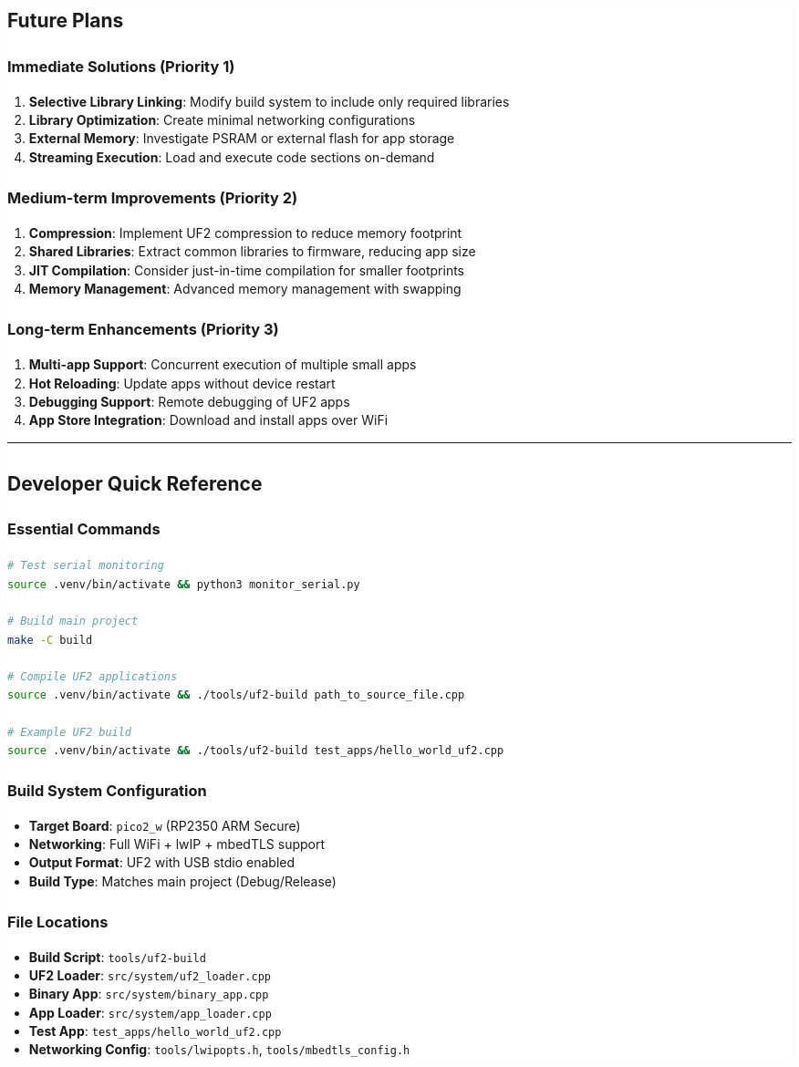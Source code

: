 
## Future Plans

### Immediate Solutions (Priority 1)
1. **Selective Library Linking**: Modify build system to include only required libraries
2. **Library Optimization**: Create minimal networking configurations  
3. **External Memory**: Investigate PSRAM or external flash for app storage
4. **Streaming Execution**: Load and execute code sections on-demand

### Medium-term Improvements (Priority 2)
1. **Compression**: Implement UF2 compression to reduce memory footprint
2. **Shared Libraries**: Extract common libraries to firmware, reducing app size
3. **JIT Compilation**: Consider just-in-time compilation for smaller footprints
4. **Memory Management**: Advanced memory management with swapping

### Long-term Enhancements (Priority 3)
1. **Multi-app Support**: Concurrent execution of multiple small apps
2. **Hot Reloading**: Update apps without device restart
3. **Debugging Support**: Remote debugging of UF2 apps
4. **App Store Integration**: Download and install apps over WiFi

---

## Developer Quick Reference

### Essential Commands
```bash
# Test serial monitoring
source .venv/bin/activate && python3 monitor_serial.py

# Build main project  
make -C build

# Compile UF2 applications
source .venv/bin/activate && ./tools/uf2-build path_to_source_file.cpp

# Example UF2 build
source .venv/bin/activate && ./tools/uf2-build test_apps/hello_world_uf2.cpp
```

### Build System Configuration
- **Target Board**: `pico2_w` (RP2350 ARM Secure)
- **Networking**: Full WiFi + lwIP + mbedTLS support
- **Output Format**: UF2 with USB stdio enabled
- **Build Type**: Matches main project (Debug/Release)

### File Locations
- **Build Script**: `tools/uf2-build`
- **UF2 Loader**: `src/system/uf2_loader.cpp`
- **Binary App**: `src/system/binary_app.cpp`
- **App Loader**: `src/system/app_loader.cpp`
- **Test App**: `test_apps/hello_world_uf2.cpp`
- **Networking Config**: `tools/lwipopts.h`, `tools/mbedtls_config.h`
